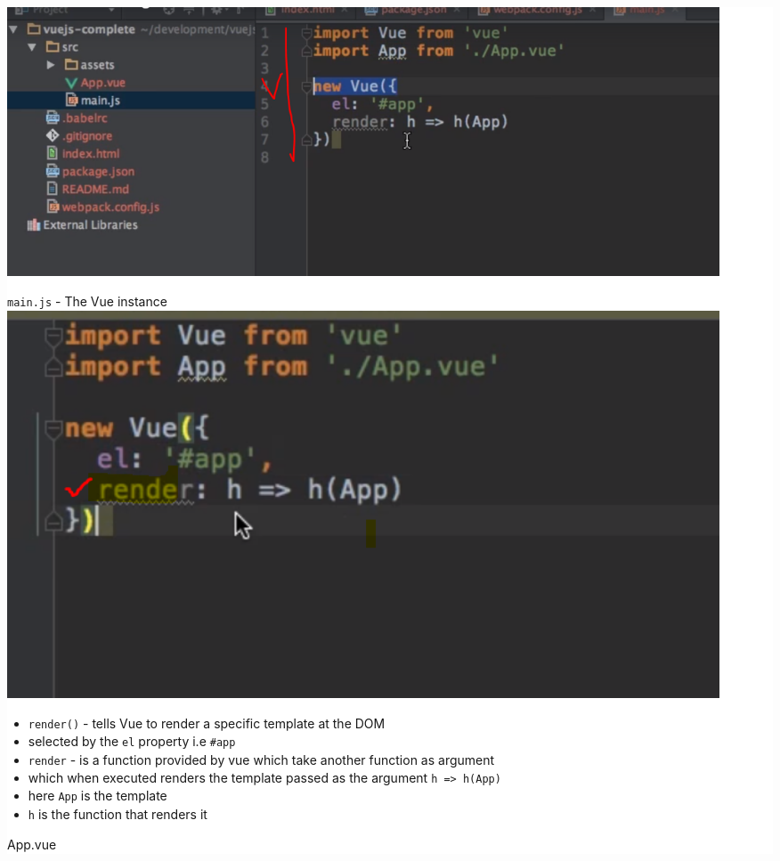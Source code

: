 <img src="./assets/06/17.png" alt="missing image" width="800"/>

`main.js` - The Vue instance
<img src="./assets/06/18.png" alt="missing image" width="800"/>
- `render()` - tells Vue to render a specific template at the DOM 
- selected by the `el` property i.e `#app`
- `render` - is a function provided by vue which take another function as argument 
- which when executed renders the template passed as the argument `h => h(App)`
- here `App` is the template 
- `h` is the function that renders it

App.vue